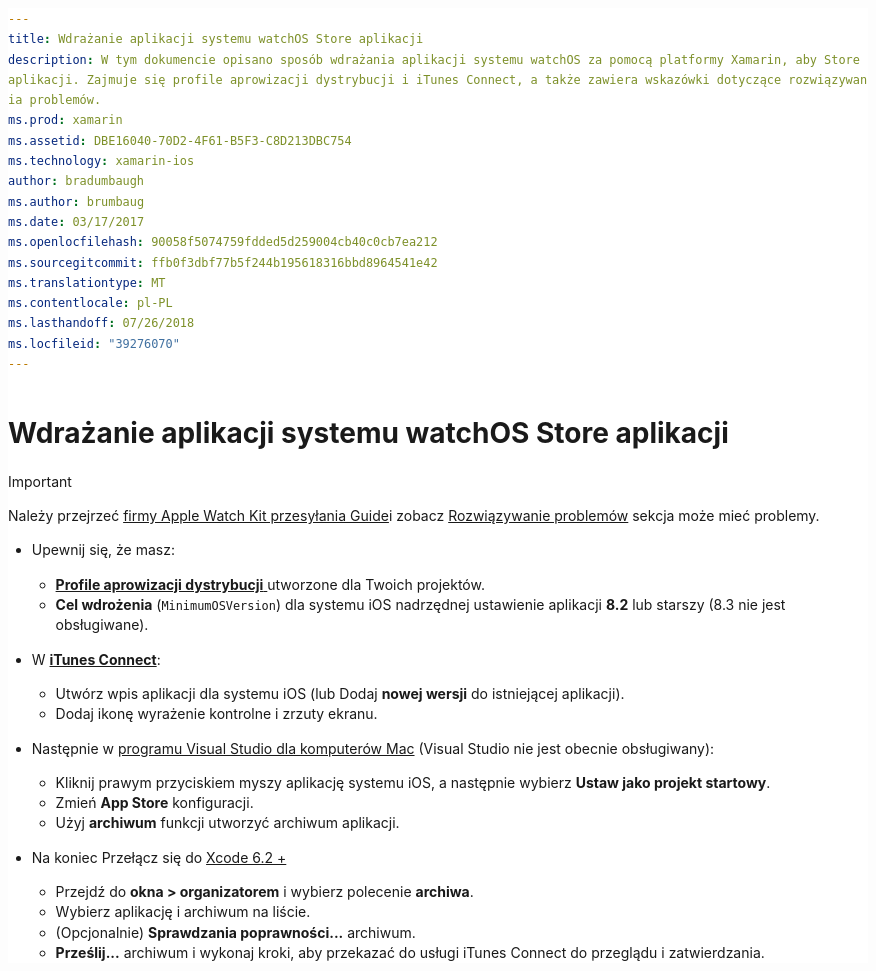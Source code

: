 ```yaml
---
title: Wdrażanie aplikacji systemu watchOS Store aplikacji
description: W tym dokumencie opisano sposób wdrażania aplikacji systemu watchOS za pomocą platformy Xamarin, aby Store aplikacji. Zajmuje się profile aprowizacji dystrybucji i iTunes Connect, a także zawiera wskazówki dotyczące rozwiązywania problemów.
ms.prod: xamarin
ms.assetid: DBE16040-70D2-4F61-B5F3-C8D213DBC754
ms.technology: xamarin-ios
author: bradumbaugh
ms.author: brumbaug
ms.date: 03/17/2017
ms.openlocfilehash: 90058f5074759fdded5d259004cb40c0cb7ea212
ms.sourcegitcommit: ffb0f3dbf77b5f244b195618316bbd8964541e42
ms.translationtype: MT
ms.contentlocale: pl-PL
ms.lasthandoff: 07/26/2018
ms.locfileid: "39276070"
---
```

# <a name="deploying-watchos-apps-to-the-app-store"></a>Wdrażanie aplikacji systemu watchOS Store aplikacji

> [!IMPORTANT]
> Należy przejrzeć [firmy Apple Watch Kit przesyłania Guide](https://developer.apple.com/app-store/watch/)i zobacz [Rozwiązywanie problemów](#Troubleshooting) sekcja może mieć problemy.

- Upewnij się, że masz:
  - [**Profile aprowizacji dystrybucji** ](#provisioning) utworzone dla Twoich projektów.
  - **Cel wdrożenia** (`MinimumOSVersion`) dla systemu iOS nadrzędnej ustawienie aplikacji **8.2** lub starszy (8.3 nie jest obsługiwane).

- W [ **iTunes Connect**](#iTunes_Connect):

  - Utwórz wpis aplikacji dla systemu iOS (lub Dodaj **nowej wersji** do istniejącej aplikacji).
  - Dodaj ikonę wyrażenie kontrolne i zrzuty ekranu.

- Następnie w [programu Visual Studio dla komputerów Mac](#xamarin_studio) (Visual Studio nie jest obecnie obsługiwany):

  - Kliknij prawym przyciskiem myszy aplikację systemu iOS, a następnie wybierz **Ustaw jako projekt startowy**.
  - Zmień **App Store** konfiguracji.
  - Użyj **archiwum** funkcji utworzyć archiwum aplikacji.

- Na koniec Przełącz się do [Xcode 6.2 +](#xcode)

  - Przejdź do **okna > organizatorem** i wybierz polecenie **archiwa**.
  - Wybierz aplikację i archiwum na liście.
  - (Opcjonalnie) **Sprawdzania poprawności...**  archiwum.
  - **Prześlij...**  archiwum i wykonaj kroki, aby przekazać do usługi iTunes Connect do przeglądu i zatwierdzania.
